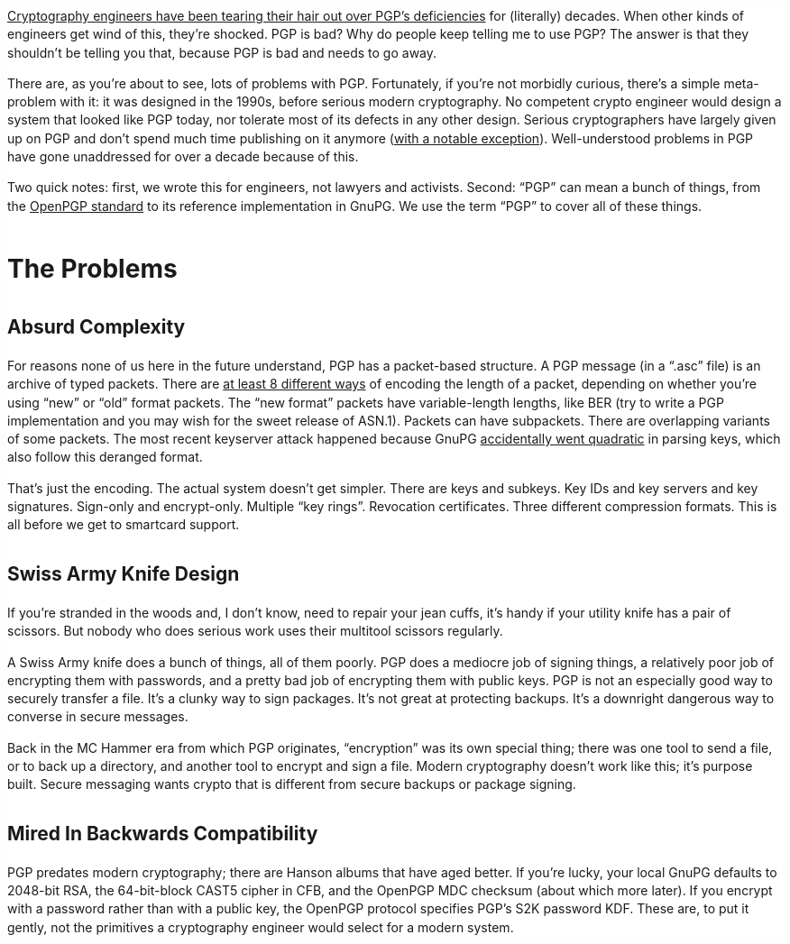 

[Cryptography engineers have been tearing their hair out over PGP’s deficiencies](https://blog.cryptographyengineering.com/2014/08/13/whats-matter-with-pgp/) for (literally) decades. When other kinds of engineers get wind of this, they’re shocked. PGP is bad? Why do people keep telling me to use PGP? The answer is that they shouldn’t be telling you that, because PGP is bad and needs to go away.

There are, as you’re about to see, lots of problems with PGP. Fortunately, if you’re not morbidly curious, there’s a simple meta-problem with it: it was designed in the 1990s, before serious modern cryptography. No competent crypto engineer would design a system that looked like PGP today, nor tolerate most of its defects in any other design. Serious cryptographers have largely given up on PGP and don’t spend much time publishing on it anymore ([with a notable exception](https://www.usenix.org/system/files/conference/usenixsecurity18/sec18-poddebniak.pdf)). Well-understood problems in PGP have gone unaddressed for over a decade because of this.

Two quick notes: first, we wrote this for engineers, not lawyers and activists. Second: “PGP” can mean a bunch of things, from the [OpenPGP standard](https://tools.ietf.org/html/rfc4880) to its reference implementation in GnuPG. We use the term “PGP” to cover all of these things.

# The Problems
## Absurd Complexity
For reasons none of us here in the future understand, PGP has a packet-based structure. A PGP message (in a “.asc” file) is an archive of typed packets. There are [at least 8 different ways](https://tools.ietf.org/html/rfc4880#page-13) of encoding the length of a packet, depending on whether you’re using “new” or “old” format packets. The “new format” packets have variable-length lengths, like BER (try to write a PGP implementation and you may wish for the sweet release of ASN.1). Packets can have subpackets. There are overlapping variants of some packets. The most recent keyserver attack happened because GnuPG [accidentally went quadratic](https://threadreaderapp.com/thread/1147162583969009664.html) in parsing keys, which also follow this deranged format.

That’s just the encoding. The actual system doesn’t get simpler. There are keys and subkeys. Key IDs and key servers and key signatures. Sign-only and encrypt-only. Multiple “key rings”. Revocation certificates. Three different compression formats. This is all before we get to smartcard support.

## Swiss Army Knife Design
If you’re stranded in the woods and, I don’t know, need to repair your jean cuffs, it’s handy if your utility knife has a pair of scissors. But nobody who does serious work uses their multitool scissors regularly.

A Swiss Army knife does a bunch of things, all of them poorly. PGP does a mediocre job of signing things, a relatively poor job of encrypting them with passwords, and a pretty bad job of encrypting them with public keys. PGP is not an especially good way to securely transfer a file. It’s a clunky way to sign packages. It’s not great at protecting backups. It’s a downright dangerous way to converse in secure messages.

Back in the MC Hammer era from which PGP originates, “encryption” was its own special thing; there was one tool to send a file, or to back up a directory, and another tool to encrypt and sign a file. Modern cryptography doesn’t work like this; it’s purpose built. Secure messaging wants crypto that is different from secure backups or package signing.

## Mired In Backwards Compatibility
PGP predates modern cryptography; there are Hanson albums that have aged better. If you’re lucky, your local GnuPG defaults to 2048-bit RSA, the 64-bit-block CAST5 cipher in CFB, and the OpenPGP MDC checksum (about which more later). If you encrypt with a password rather than with a public key, the OpenPGP protocol specifies PGP’s S2K password KDF. These are, to put it gently, not the primitives a cryptography engineer would select for a modern system.
